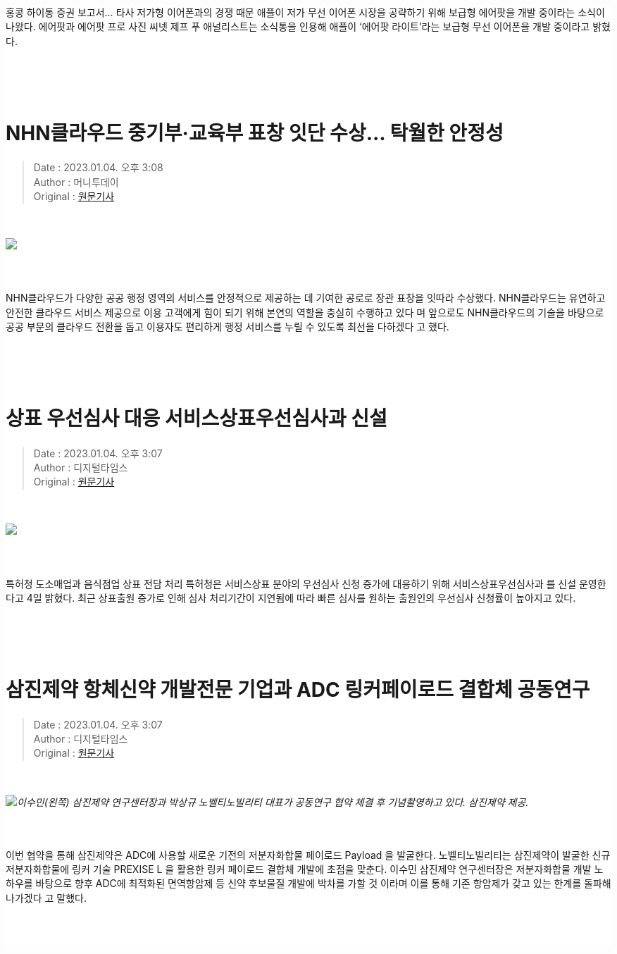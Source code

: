 홍콩 하이통 증권 보고서… 타사 저가형 이어폰과의 경쟁 때문 애플이 저가 무선 이어폰 시장을 공략하기 위해 보급형 에어팟을 개발 중이라는 소식이 나왔다.
에어팟과 에어팟 프로 사진 씨넷 제프 푸 애널리스트는 소식통을 인용해 애플이 ‘에어팟 라이트’라는 보급형 무선 이어폰을 개발 중이라고 밝혔다.  
<br/><br/><br/>  

  
# NHN클라우드 중기부·교육부 표창 잇단 수상... 탁월한 안정성  
  
> Date : 2023.01.04. 오후 3:08  
> Author : 머니투데이  
> Original : [원문기사](https://n.news.naver.com/mnews/article/008/0004836581?sid=105)  
<br/>  
  
<img src="https://imgnews.pstatic.net/image/008/2023/01/04/0004836581_001_20230104150802547.jpg?type=w647" id="img1"></img>  
<br/><br/>  
  
NHN클라우드가 다양한 공공 행정 영역의 서비스를 안정적으로 제공하는 데 기여한 공로로 장관 표창을 잇따라 수상했다.
NHN클라우드는 유연하고 안전한 클라우드 서비스 제공으로 이용 고객에게 힘이 되기 위해 본연의 역할을 충실히 수행하고 있다 며 앞으로도 NHN클라우드의 기술을 바탕으로 공공 부문의 클라우드 전환을 돕고 이용자도 편리하게 행정 서비스를 누릴 수 있도록 최선을 다하겠다 고 했다.  
<br/><br/><br/>  

  
# 상표 우선심사 대응 서비스상표우선심사과 신설  
  
> Date : 2023.01.04. 오후 3:07  
> Author : 디지털타임스  
> Original : [원문기사](https://n.news.naver.com/mnews/article/029/0002776695?sid=105)  
<br/>  
  
<img src="https://imgnews.pstatic.net/image/029/2023/01/04/0002776695_001_20230104150702909.jpg?type=w647" id="img1"></img>  
<br/><br/>  
  
특허청 도소매업과 음식점업 상표 전담 처리 특허청은 서비스상표 분야의 우선심사 신청 증가에 대응하기 위해 서비스상표우선심사과 를 신설 운영한다고 4일 밝혔다.
최근 상표출원 증가로 인해 심사 처리기간이 지연됨에 따라 빠른 심사를 원하는 출원인의 우선심사 신청률이 높아지고 있다.  
<br/><br/><br/>  

  
# 삼진제약 항체신약 개발전문 기업과 ADC 링커페이로드 결합체 공동연구  
  
> Date : 2023.01.04. 오후 3:07  
> Author : 디지털타임스  
> Original : [원문기사](https://n.news.naver.com/mnews/article/029/0002776694?sid=105)  
<br/>  
  
<img src="https://imgnews.pstatic.net/image/029/2023/01/04/0002776694_001_20230104150701976.jpg?type=w647" id="img1"></img><em class="img_desc">이수민(왼쪽) 삼진제약 연구센터장과 박상규 노벨티노빌리티 대표가 공동연구 협약 체결 후 기념촬영하고 있다. 삼진제약 제공.    </em>  
<br/><br/>  
  
이번 협약을 통해 삼진제약은 ADC에 사용할 새로운 기전의 저분자화합물 페이로드 Payload 을 발굴한다.
노벨티노빌리티는 삼진제약이 발굴한 신규 저분자화합물에 링커 기술 PREXISE L 을 활용한 링커 페이로드 결합체 개발에 초점을 맞춘다.
이수민 삼진제약 연구센터장은 저분자화합물 개발 노하우를 바탕으로 향후 ADC에 최적화된 면역항암제 등 신약 후보물질 개발에 박차를 가할 것 이라며 이를 통해 기존 항암제가 갖고 있는 한계를 돌파해 나가겠다 고 말했다.  
<br/><br/><br/>  
